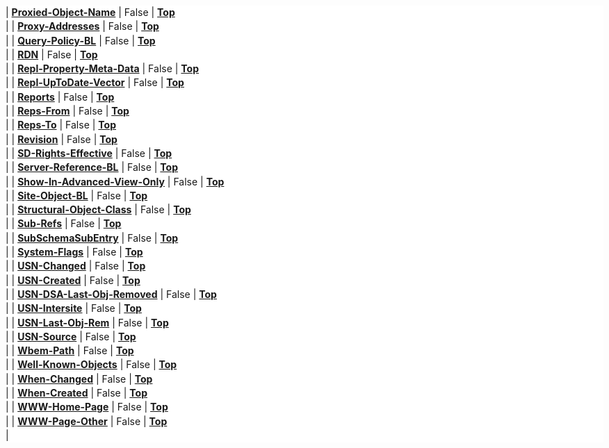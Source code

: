 | [**Proxied-Object-Name**](a-proxiedobjectname.md)                          | False     | [**Top**](c-top.md)<br/>               |
| [**Proxy-Addresses**](a-proxyaddresses.md)                                 | False     | [**Top**](c-top.md)<br/>               |
| [**Query-Policy-BL**](a-querypolicybl.md)                                  | False     | [**Top**](c-top.md)<br/>               |
| [**RDN**](a-name.md)                                                       | False     | [**Top**](c-top.md)<br/>               |
| [**Repl-Property-Meta-Data**](a-replpropertymetadata.md)                   | False     | [**Top**](c-top.md)<br/>               |
| [**Repl-UpToDate-Vector**](a-repluptodatevector.md)                        | False     | [**Top**](c-top.md)<br/>               |
| [**Reports**](a-directreports.md)                                          | False     | [**Top**](c-top.md)<br/>               |
| [**Reps-From**](a-repsfrom.md)                                             | False     | [**Top**](c-top.md)<br/>               |
| [**Reps-To**](a-repsto.md)                                                 | False     | [**Top**](c-top.md)<br/>               |
| [**Revision**](a-revision.md)                                              | False     | [**Top**](c-top.md)<br/>               |
| [**SD-Rights-Effective**](a-sdrightseffective.md)                          | False     | [**Top**](c-top.md)<br/>               |
| [**Server-Reference-BL**](a-serverreferencebl.md)                          | False     | [**Top**](c-top.md)<br/>               |
| [**Show-In-Advanced-View-Only**](a-showinadvancedviewonly.md)              | False     | [**Top**](c-top.md)<br/>               |
| [**Site-Object-BL**](a-siteobjectbl.md)                                    | False     | [**Top**](c-top.md)<br/>               |
| [**Structural-Object-Class**](a-structuralobjectclass.md)                  | False     | [**Top**](c-top.md)<br/>               |
| [**Sub-Refs**](a-subrefs.md)                                               | False     | [**Top**](c-top.md)<br/>               |
| [**SubSchemaSubEntry**](a-subschemasubentry.md)                            | False     | [**Top**](c-top.md)<br/>               |
| [**System-Flags**](a-systemflags.md)                                       | False     | [**Top**](c-top.md)<br/>               |
| [**USN-Changed**](a-usnchanged.md)                                         | False     | [**Top**](c-top.md)<br/>               |
| [**USN-Created**](a-usncreated.md)                                         | False     | [**Top**](c-top.md)<br/>               |
| [**USN-DSA-Last-Obj-Removed**](a-usndsalastobjremoved.md)                  | False     | [**Top**](c-top.md)<br/>               |
| [**USN-Intersite**](a-usnintersite.md)                                     | False     | [**Top**](c-top.md)<br/>               |
| [**USN-Last-Obj-Rem**](a-usnlastobjrem.md)                                 | False     | [**Top**](c-top.md)<br/>               |
| [**USN-Source**](a-usnsource.md)                                           | False     | [**Top**](c-top.md)<br/>               |
| [**Wbem-Path**](a-wbempath.md)                                             | False     | [**Top**](c-top.md)<br/>               |
| [**Well-Known-Objects**](a-wellknownobjects.md)                            | False     | [**Top**](c-top.md)<br/>               |
| [**When-Changed**](a-whenchanged.md)                                       | False     | [**Top**](c-top.md)<br/>               |
| [**When-Created**](a-whencreated.md)                                       | False     | [**Top**](c-top.md)<br/>               |
| [**WWW-Home-Page**](a-wwwhomepage.md)                                      | False     | [**Top**](c-top.md)<br/>               |
| [**WWW-Page-Other**](a-url.md)                                             | False     | [**Top**](c-top.md)<br/>               |
